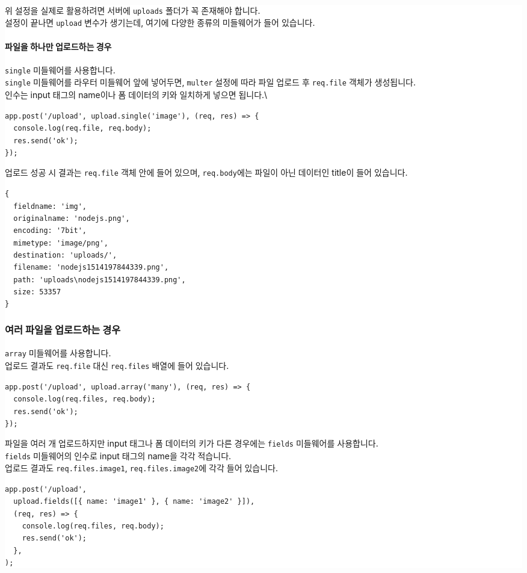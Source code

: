 위 설정을 실제로 활용하려면 서버에 `uploads` 폴더가 꼭 존재해야 합니다.\
설정이 끝나면 `upload` 변수가 생기는데, 여기에 다양한 종류의 미들웨어가 들어 있습니다.

#### 파일을 하나만 업로드하는 경우

`single` 미들웨어를 사용합니다.\
`single` 미들웨어를 라우터 미들웨어 앞에 넣어두면, `multer` 설정에 따라 파일 업로드 후 `req.file` 객체가 생성됩니다.\
인수는 input 태그의 name이나 폼 데이터의 키와 일치하게 넣으면 됩니다.\

```tsx
app.post('/upload', upload.single('image'), (req, res) => {
  console.log(req.file, req.body);
  res.send('ok');
});
```

업로드 성공 시 결과는 `req.file` 객체 안에 들어 있으며, `req.body`에는 파일이 아닌 데이터인 title이 들어 있습니다.

```tsx
{
  fieldname: 'img',
  originalname: 'nodejs.png',
  encoding: '7bit',
  mimetype: 'image/png',
  destination: 'uploads/',
  filename: 'nodejs1514197844339.png',
  path: 'uploads\nodejs1514197844339.png',
  size: 53357
}
```

### 여러 파일을 업로드하는 경우

`array` 미들웨어를 사용합니다.\
업로드 결과도 `req.file` 대신 `req.files` 배열에 들어 있습니다.

```tsx
app.post('/upload', upload.array('many'), (req, res) => {
  console.log(req.files, req.body);
  res.send('ok');
});
```

파일을 여러 개 업로드하지만 input 태그나 폼 데이터의 키가 다른 경우에는 `fields` 미들웨어를 사용합니다.\
`fields` 미들웨어의 인수로 input 태그의 name을 각각 적습니다.\
업로드 결과도 `req.files.image1`, `req.files.image2`에 각각 들어 있습니다.

```tsx
app.post('/upload',
  upload.fields([{ name: 'image1' }, { name: 'image2' }]),
  (req, res) => {
    console.log(req.files, req.body);
    res.send('ok');
  },
);
```
